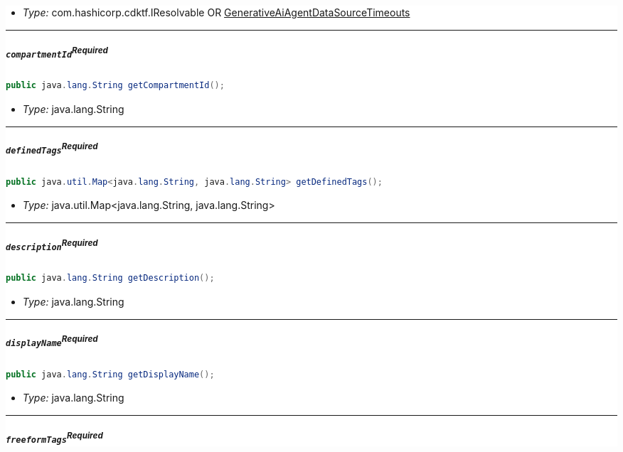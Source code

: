 - *Type:* com.hashicorp.cdktf.IResolvable OR <a href="#rhizo-co-terraform-provider-oci.generativeAiAgentDataSource.GenerativeAiAgentDataSourceTimeouts">GenerativeAiAgentDataSourceTimeouts</a>

---

##### `compartmentId`<sup>Required</sup> <a name="compartmentId" id="rhizo-co-terraform-provider-oci.generativeAiAgentDataSource.GenerativeAiAgentDataSource.property.compartmentId"></a>

```java
public java.lang.String getCompartmentId();
```

- *Type:* java.lang.String

---

##### `definedTags`<sup>Required</sup> <a name="definedTags" id="rhizo-co-terraform-provider-oci.generativeAiAgentDataSource.GenerativeAiAgentDataSource.property.definedTags"></a>

```java
public java.util.Map<java.lang.String, java.lang.String> getDefinedTags();
```

- *Type:* java.util.Map<java.lang.String, java.lang.String>

---

##### `description`<sup>Required</sup> <a name="description" id="rhizo-co-terraform-provider-oci.generativeAiAgentDataSource.GenerativeAiAgentDataSource.property.description"></a>

```java
public java.lang.String getDescription();
```

- *Type:* java.lang.String

---

##### `displayName`<sup>Required</sup> <a name="displayName" id="rhizo-co-terraform-provider-oci.generativeAiAgentDataSource.GenerativeAiAgentDataSource.property.displayName"></a>

```java
public java.lang.String getDisplayName();
```

- *Type:* java.lang.String

---

##### `freeformTags`<sup>Required</sup> <a name="freeformTags" id="rhizo-co-terraform-provider-oci.generativeAiAgentDataSource.GenerativeAiAgentDataSource.property.freeformTags"></a>
